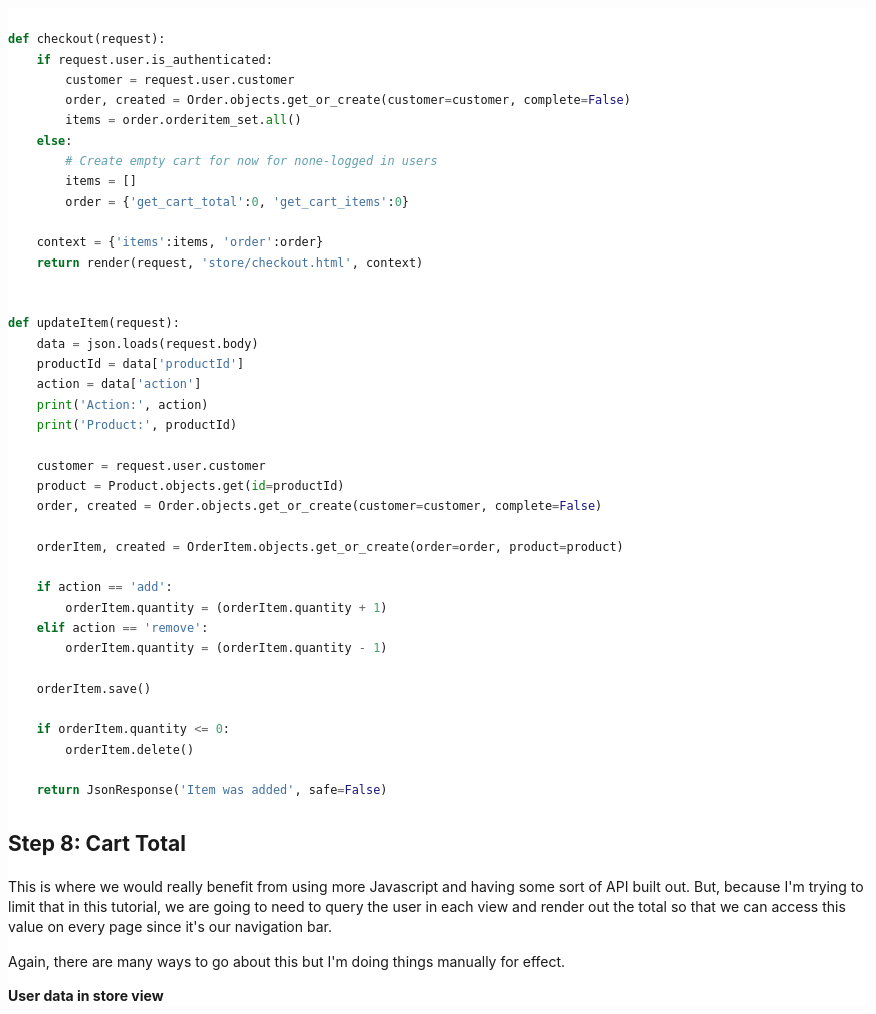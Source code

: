 ```py

def checkout(request):
    if request.user.is_authenticated:
        customer = request.user.customer
        order, created = Order.objects.get_or_create(customer=customer, complete=False)
        items = order.orderitem_set.all()
    else:
        # Create empty cart for now for none-logged in users
        items = []
        order = {'get_cart_total':0, 'get_cart_items':0}

    context = {'items':items, 'order':order}
    return render(request, 'store/checkout.html', context)


def updateItem(request):
	data = json.loads(request.body)
	productId = data['productId']
	action = data['action']
	print('Action:', action)
	print('Product:', productId)

	customer = request.user.customer
	product = Product.objects.get(id=productId)
	order, created = Order.objects.get_or_create(customer=customer, complete=False)

	orderItem, created = OrderItem.objects.get_or_create(order=order, product=product)

	if action == 'add':
		orderItem.quantity = (orderItem.quantity + 1)
	elif action == 'remove':
		orderItem.quantity = (orderItem.quantity - 1)

	orderItem.save()

	if orderItem.quantity <= 0:
		orderItem.delete()

	return JsonResponse('Item was added', safe=False)
```
## Step 8: Cart Total
This is where we would really benefit from using more Javascript and having some sort of API built out. But, because
I'm trying to limit that in this tutorial, we are going to need to query the user in each view and render out the total so
that we can access this value on every page since it's our navigation bar.

Again, there are many ways to go about this but I'm doing things manually for effect.

**User data in store view**
